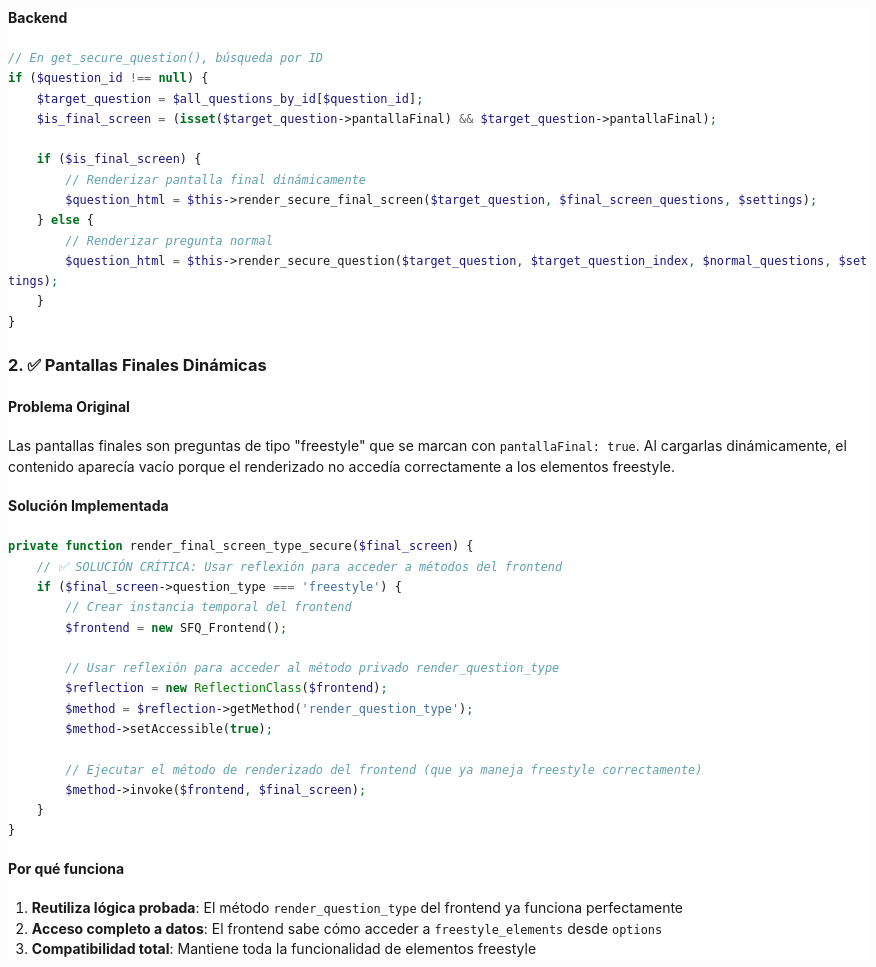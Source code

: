 #### Backend
```php
// En get_secure_question(), búsqueda por ID
if ($question_id !== null) {
    $target_question = $all_questions_by_id[$question_id];
    $is_final_screen = (isset($target_question->pantallaFinal) && $target_question->pantallaFinal);
    
    if ($is_final_screen) {
        // Renderizar pantalla final dinámicamente
        $question_html = $this->render_secure_final_screen($target_question, $final_screen_questions, $settings);
    } else {
        // Renderizar pregunta normal
        $question_html = $this->render_secure_question($target_question, $target_question_index, $normal_questions, $settings);
    }
}
```

### 2. ✅ Pantallas Finales Dinámicas

#### Problema Original
Las pantallas finales son preguntas de tipo "freestyle" que se marcan con `pantallaFinal: true`. Al cargarlas dinámicamente, el contenido aparecía vacío porque el renderizado no accedía correctamente a los elementos freestyle.

#### Solución Implementada
```php
private function render_final_screen_type_secure($final_screen) {
    // ✅ SOLUCIÓN CRÍTICA: Usar reflexión para acceder a métodos del frontend
    if ($final_screen->question_type === 'freestyle') {
        // Crear instancia temporal del frontend
        $frontend = new SFQ_Frontend();
        
        // Usar reflexión para acceder al método privado render_question_type
        $reflection = new ReflectionClass($frontend);
        $method = $reflection->getMethod('render_question_type');
        $method->setAccessible(true);
        
        // Ejecutar el método de renderizado del frontend (que ya maneja freestyle correctamente)
        $method->invoke($frontend, $final_screen);
    }
}
```

#### Por qué funciona
1. **Reutiliza lógica probada**: El método `render_question_type` del frontend ya funciona perfectamente
2. **Acceso completo a datos**: El frontend sabe cómo acceder a `freestyle_elements` desde `options`
3. **Compatibilidad total**: Mantiene toda la funcionalidad de elementos freestyle

